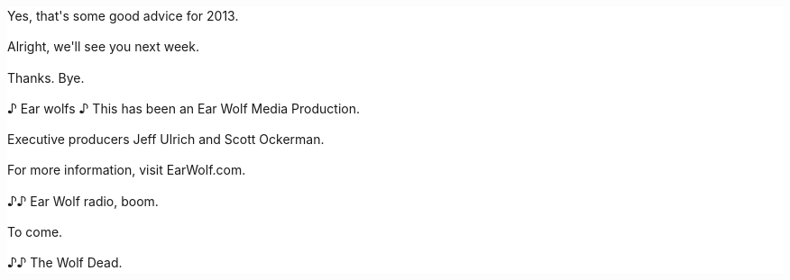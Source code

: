 Yes, that's some good advice for 2013.

Alright, we'll see you next week.

Thanks. Bye.

♪ Ear wolfs ♪ This has been an Ear Wolf Media Production.

Executive producers Jeff Ulrich and Scott Ockerman.

For more information, visit EarWolf.com.

♪♪ Ear Wolf radio, boom.

To come.

♪♪ The Wolf Dead.
